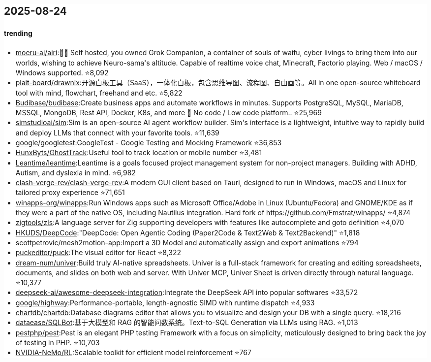 ## 2025-08-24

#### trending
* [moeru-ai/airi](https://github.com/moeru-ai/airi):💖🧸 Self hosted, you owned Grok Companion, a container of souls of waifu, cyber livings to bring them into our worlds, wishing to achieve Neuro-sama's altitude. Capable of realtime voice chat, Minecraft, Factorio playing. Web / macOS / Windows supported. ⭐8,092
* [plait-board/drawnix](https://github.com/plait-board/drawnix):开源白板工具（SaaS），一体化白板，包含思维导图、流程图、自由画等。All in one open-source whiteboard tool with mind, flowchart, freehand and etc. ⭐5,822
* [Budibase/budibase](https://github.com/Budibase/budibase):Create business apps and automate workflows in minutes. Supports PostgreSQL, MySQL, MariaDB, MSSQL, MongoDB, Rest API, Docker, K8s, and more 🚀 No code / Low code platform.. ⭐25,969
* [simstudioai/sim](https://github.com/simstudioai/sim):Sim is an open-source AI agent workflow builder. Sim's interface is a lightweight, intuitive way to rapidly build and deploy LLMs that connect with your favorite tools. ⭐11,639
* [google/googletest](https://github.com/google/googletest):GoogleTest - Google Testing and Mocking Framework ⭐36,853
* [HunxByts/GhostTrack](https://github.com/HunxByts/GhostTrack):Useful tool to track location or mobile number ⭐3,481
* [Leantime/leantime](https://github.com/Leantime/leantime):Leantime is a goals focused project management system for non-project managers. Building with ADHD, Autism, and dyslexia in mind. ⭐6,982
* [clash-verge-rev/clash-verge-rev](https://github.com/clash-verge-rev/clash-verge-rev):A modern GUI client based on Tauri, designed to run in Windows, macOS and Linux for tailored proxy experience ⭐71,651
* [winapps-org/winapps](https://github.com/winapps-org/winapps):Run Windows apps such as Microsoft Office/Adobe in Linux (Ubuntu/Fedora) and GNOME/KDE as if they were a part of the native OS, including Nautilus integration. Hard fork of https://github.com/Fmstrat/winapps/ ⭐4,874
* [zigtools/zls](https://github.com/zigtools/zls):A language server for Zig supporting developers with features like autocomplete and goto definition ⭐4,070
* [HKUDS/DeepCode](https://github.com/HKUDS/DeepCode):"DeepCode: Open Agentic Coding (Paper2Code & Text2Web & Text2Backend)" ⭐1,818
* [scottpetrovic/mesh2motion-app](https://github.com/scottpetrovic/mesh2motion-app):Import a 3D Model and automatically assign and export animations ⭐794
* [puckeditor/puck](https://github.com/puckeditor/puck):The visual editor for React ⭐8,322
* [dream-num/univer](https://github.com/dream-num/univer):Build truly AI-native spreadsheets. Univer is a full-stack framework for creating and editing spreadsheets, documents, and slides on both web and server. With Univer MCP, Univer Sheet is driven directly through natural language. ⭐10,377
* [deepseek-ai/awesome-deepseek-integration](https://github.com/deepseek-ai/awesome-deepseek-integration):Integrate the DeepSeek API into popular softwares ⭐33,572
* [google/highway](https://github.com/google/highway):Performance-portable, length-agnostic SIMD with runtime dispatch ⭐4,933
* [chartdb/chartdb](https://github.com/chartdb/chartdb):Database diagrams editor that allows you to visualize and design your DB with a single query. ⭐18,216
* [dataease/SQLBot](https://github.com/dataease/SQLBot):基于大模型和 RAG 的智能问数系统。Text-to-SQL Generation via LLMs using RAG. ⭐1,013
* [pestphp/pest](https://github.com/pestphp/pest):Pest is an elegant PHP testing Framework with a focus on simplicity, meticulously designed to bring back the joy of testing in PHP. ⭐10,703
* [NVIDIA-NeMo/RL](https://github.com/NVIDIA-NeMo/RL):Scalable toolkit for efficient model reinforcement ⭐767
